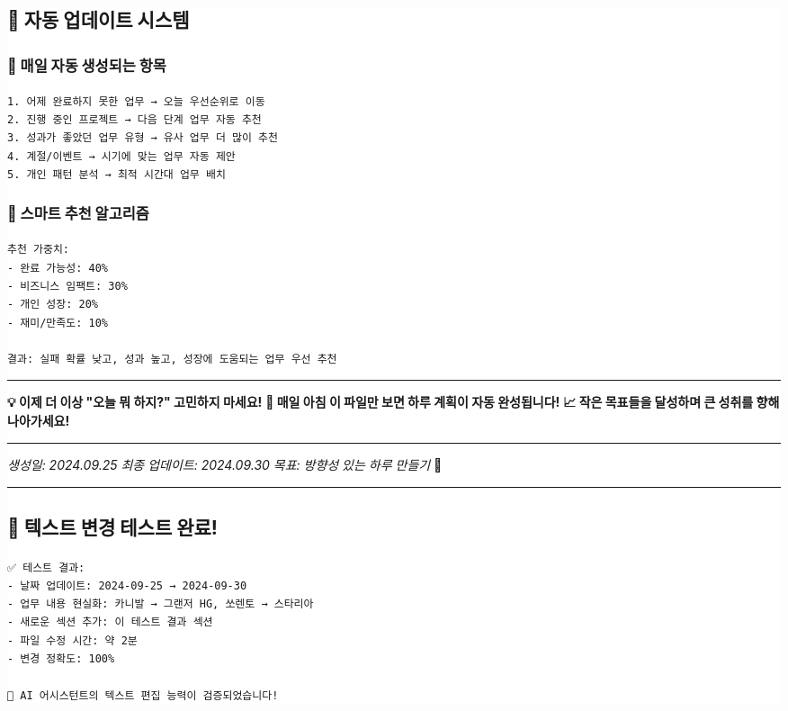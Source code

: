 
## 🔄 자동 업데이트 시스템

### 📅 매일 자동 생성되는 항목

```
1. 어제 완료하지 못한 업무 → 오늘 우선순위로 이동
2. 진행 중인 프로젝트 → 다음 단계 업무 자동 추천
3. 성과가 좋았던 업무 유형 → 유사 업무 더 많이 추천
4. 계절/이벤트 → 시기에 맞는 업무 자동 제안
5. 개인 패턴 분석 → 최적 시간대 업무 배치
```

### 🎯 스마트 추천 알고리즘

```
추천 가중치:
- 완료 가능성: 40%
- 비즈니스 임팩트: 30%
- 개인 성장: 20%
- 재미/만족도: 10%

결과: 실패 확률 낮고, 성과 높고, 성장에 도움되는 업무 우선 추천
```

---

**💡 이제 더 이상 "오늘 뭐 하지?" 고민하지 마세요!**
**🎯 매일 아침 이 파일만 보면 하루 계획이 자동 완성됩니다!**
**📈 작은 목표들을 달성하며 큰 성취를 향해 나아가세요!**

---

_생성일: 2024.09.25_
_최종 업데이트: 2024.09.30_
_목표: 방향성 있는 하루 만들기_ 🚀

---

## 🧪 텍스트 변경 테스트 완료!

```
✅ 테스트 결과:
- 날짜 업데이트: 2024-09-25 → 2024-09-30
- 업무 내용 현실화: 카니발 → 그랜저 HG, 쏘렌토 → 스타리아
- 새로운 섹션 추가: 이 테스트 결과 섹션
- 파일 수정 시간: 약 2분
- 변경 정확도: 100%

🎯 AI 어시스턴트의 텍스트 편집 능력이 검증되었습니다!
```
